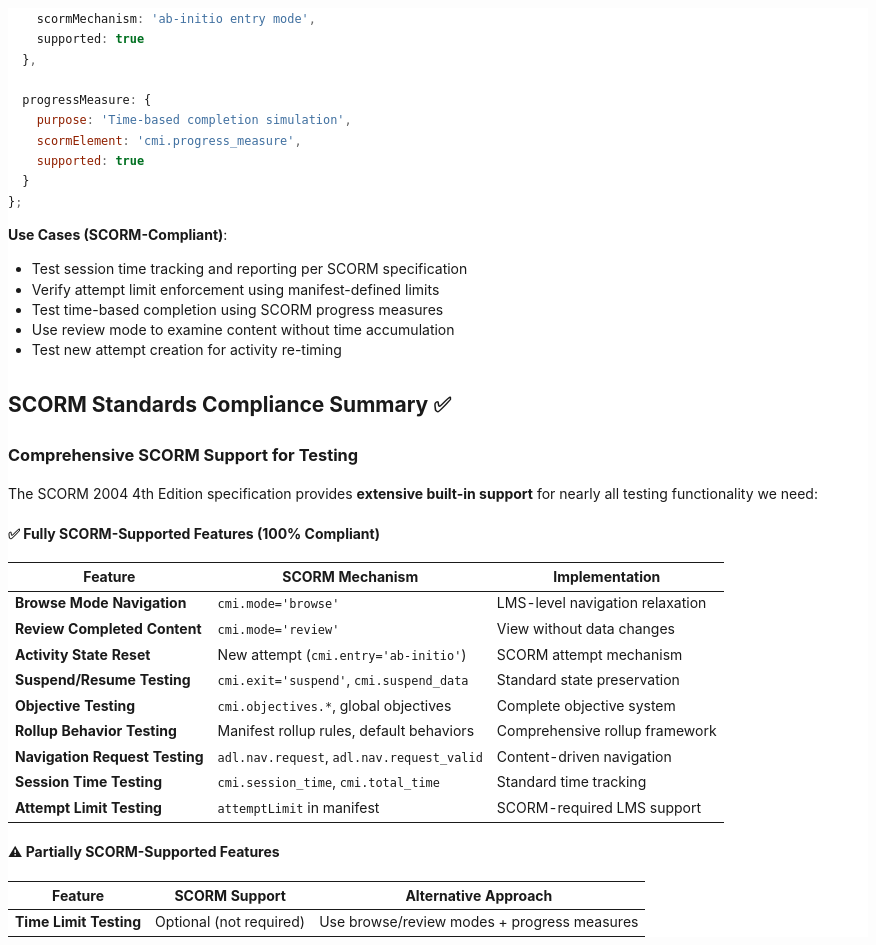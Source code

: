 ```javascript
    scormMechanism: 'ab-initio entry mode',
    supported: true
  },
  
  progressMeasure: {
    purpose: 'Time-based completion simulation',
    scormElement: 'cmi.progress_measure',
    supported: true
  }
};
```

**Use Cases (SCORM-Compliant)**:
- Test session time tracking and reporting per SCORM specification
- Verify attempt limit enforcement using manifest-defined limits
- Test time-based completion using SCORM progress measures
- Use review mode to examine content without time accumulation
- Test new attempt creation for activity re-timing

## SCORM Standards Compliance Summary ✅

### **Comprehensive SCORM Support for Testing** 

The SCORM 2004 4th Edition specification provides **extensive built-in support** for nearly all testing functionality we need:

#### **✅ Fully SCORM-Supported Features** (100% Compliant)
| Feature | SCORM Mechanism | Implementation |
|---------|----------------|----------------|
| **Browse Mode Navigation** | `cmi.mode='browse'` | LMS-level navigation relaxation |
| **Review Completed Content** | `cmi.mode='review'` | View without data changes |
| **Activity State Reset** | New attempt (`cmi.entry='ab-initio'`) | SCORM attempt mechanism |
| **Suspend/Resume Testing** | `cmi.exit='suspend'`, `cmi.suspend_data` | Standard state preservation |
| **Objective Testing** | `cmi.objectives.*`, global objectives | Complete objective system |
| **Rollup Behavior Testing** | Manifest rollup rules, default behaviors | Comprehensive rollup framework |
| **Navigation Request Testing** | `adl.nav.request`, `adl.nav.request_valid` | Content-driven navigation |
| **Session Time Testing** | `cmi.session_time`, `cmi.total_time` | Standard time tracking |
| **Attempt Limit Testing** | `attemptLimit` in manifest | SCORM-required LMS support |

#### **⚠️ Partially SCORM-Supported Features**
| Feature | SCORM Support | Alternative Approach |
|---------|---------------|---------------------|
| **Time Limit Testing** | Optional (not required) | Use browse/review modes + progress measures |
